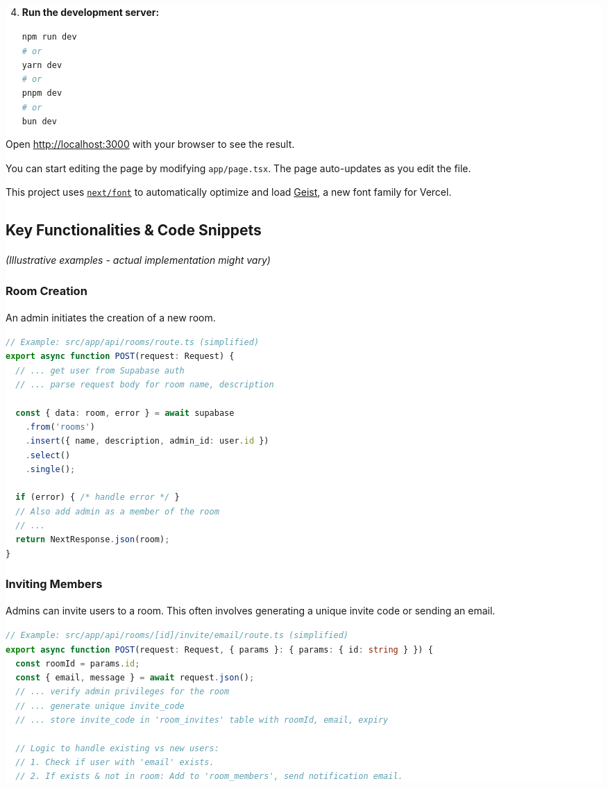 4.  **Run the development server:**
    ```bash
    npm run dev
    # or
    yarn dev
    # or
    pnpm dev
    # or
    bun dev
    ```

Open [http://localhost:3000](http://localhost:3000) with your browser to see the result.

You can start editing the page by modifying `app/page.tsx`. The page auto-updates as you edit the file.

This project uses [`next/font`](https://nextjs.org/docs/app/building-your-application/optimizing/fonts) to automatically optimize and load [Geist](https://vercel.com/font), a new font family for Vercel.

## Key Functionalities & Code Snippets

*(Illustrative examples - actual implementation might vary)*

### Room Creation
An admin initiates the creation of a new room.
```typescript
// Example: src/app/api/rooms/route.ts (simplified)
export async function POST(request: Request) {
  // ... get user from Supabase auth
  // ... parse request body for room name, description
  
  const { data: room, error } = await supabase
    .from('rooms')
    .insert({ name, description, admin_id: user.id })
    .select()
    .single();

  if (error) { /* handle error */ }
  // Also add admin as a member of the room
  // ...
  return NextResponse.json(room);
}
```

### Inviting Members
Admins can invite users to a room. This often involves generating a unique invite code or sending an email.
```typescript
// Example: src/app/api/rooms/[id]/invite/email/route.ts (simplified)
export async function POST(request: Request, { params }: { params: { id: string } }) {
  const roomId = params.id;
  const { email, message } = await request.json();
  // ... verify admin privileges for the room
  // ... generate unique invite_code
  // ... store invite_code in 'room_invites' table with roomId, email, expiry

  // Logic to handle existing vs new users:
  // 1. Check if user with 'email' exists.
  // 2. If exists & not in room: Add to 'room_members', send notification email.
```